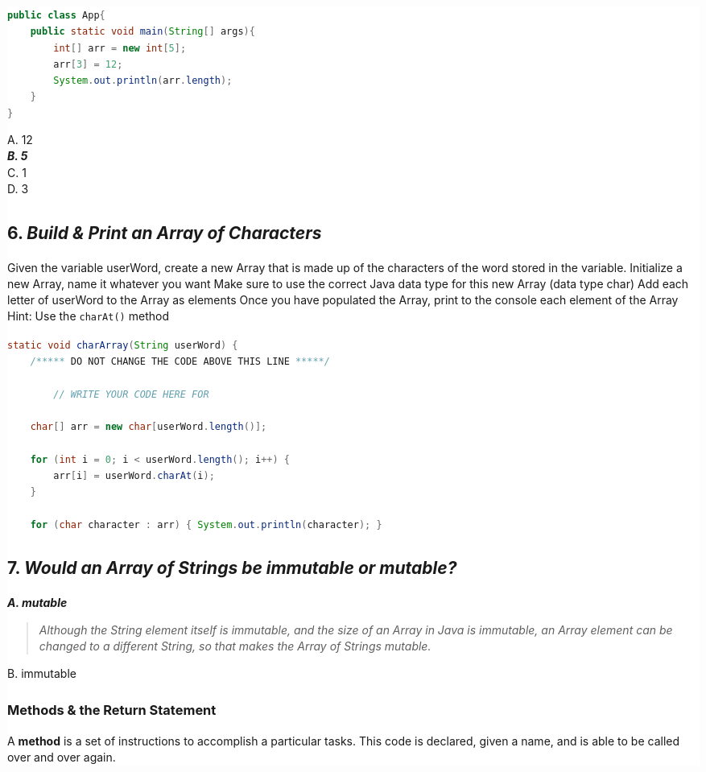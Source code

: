```java
public class App{
    public static void main(String[] args){
        int[] arr = new int[5];
        arr[3] = 12;
        System.out.println(arr.length);
    }
}
```

A. 12  
**_B. 5_**  
C. 1  
D. 3  


## 6. _Build & Print an Array of Characters_

Given the variable userWord, create a new Array that is made up of the characters of the word stored in the variable.
Initialize a new Array, name it whatever you want
Make sure to use the correct Java data type for this new Array (data type char)
Add each letter of userWord to the Array as elements
Once you have populated the Array, print to the console each element of the Array
Hint: Use the `charAt()` method

```java
static void charArray(String userWord) {
    /***** DO NOT CHANGE THE CODE ABOVE THIS LINE *****/

        // WRITE YOUR CODE HERE FOR

	char[] arr = new char[userWord.length()];
	
	for (int i = 0; i < userWord.length(); i++) {
	    arr[i] = userWord.charAt(i);
	}
	
	for (char character : arr) { System.out.println(character); }
```

## 7. _Would an Array of Strings be immutable or mutable?_

**_A. mutable_**  

> _Although the String element itself is immutable, and the size of an Array in Java is immutable, an Array element can be changed to a different String, so that makes the Array of Strings mutable._

B. immutable  


### Methods & the Return Statement

A **method** is a set of instructions to accomplish a particular tasks. This code is declared, given a name, and is able to be called over and over again.
